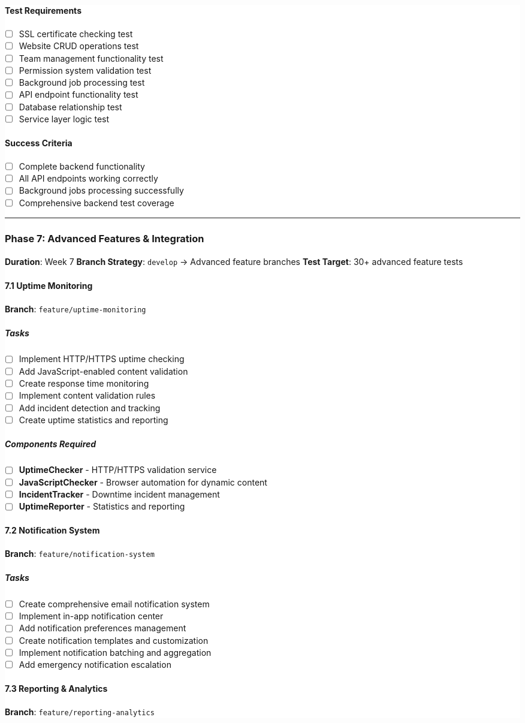 #### Test Requirements
- [ ] SSL certificate checking test
- [ ] Website CRUD operations test
- [ ] Team management functionality test
- [ ] Permission system validation test
- [ ] Background job processing test
- [ ] API endpoint functionality test
- [ ] Database relationship test
- [ ] Service layer logic test

#### Success Criteria
- [ ] Complete backend functionality
- [ ] All API endpoints working correctly
- [ ] Background jobs processing successfully
- [ ] Comprehensive backend test coverage

---

### Phase 7: Advanced Features & Integration
**Duration**: Week 7
**Branch Strategy**: `develop` → Advanced feature branches
**Test Target**: 30+ advanced feature tests

#### 7.1 Uptime Monitoring
**Branch**: `feature/uptime-monitoring`

##### Tasks
- [ ] Implement HTTP/HTTPS uptime checking
- [ ] Add JavaScript-enabled content validation
- [ ] Create response time monitoring
- [ ] Implement content validation rules
- [ ] Add incident detection and tracking
- [ ] Create uptime statistics and reporting

##### Components Required
- [ ] **UptimeChecker** - HTTP/HTTPS validation service
- [ ] **JavaScriptChecker** - Browser automation for dynamic content
- [ ] **IncidentTracker** - Downtime incident management
- [ ] **UptimeReporter** - Statistics and reporting

#### 7.2 Notification System
**Branch**: `feature/notification-system`

##### Tasks
- [ ] Create comprehensive email notification system
- [ ] Implement in-app notification center
- [ ] Add notification preferences management
- [ ] Create notification templates and customization
- [ ] Implement notification batching and aggregation
- [ ] Add emergency notification escalation

#### 7.3 Reporting & Analytics
**Branch**: `feature/reporting-analytics`
